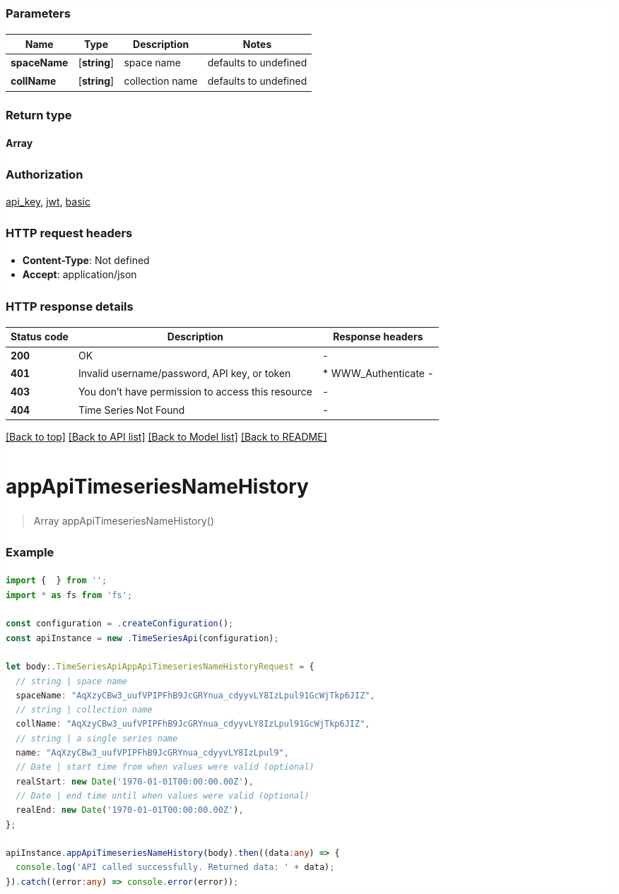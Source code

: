 
### Parameters

Name | Type | Description  | Notes
------------- | ------------- | ------------- | -------------
 **spaceName** | [**string**] | space name | defaults to undefined
 **collName** | [**string**] | collection name | defaults to undefined


### Return type

**Array<TimeSeriesSummary>**

### Authorization

[api_key](README.md#api_key), [jwt](README.md#jwt), [basic](README.md#basic)

### HTTP request headers

 - **Content-Type**: Not defined
 - **Accept**: application/json


### HTTP response details
| Status code | Description | Response headers |
|-------------|-------------|------------------|
**200** | OK |  -  |
**401** | Invalid username/password, API key, or token |  * WWW_Authenticate -  <br>  |
**403** | You don’t have permission to access this resource |  -  |
**404** | Time Series Not Found |  -  |

[[Back to top]](#) [[Back to API list]](README.md#documentation-for-api-endpoints) [[Back to Model list]](README.md#documentation-for-models) [[Back to README]](README.md)

# **appApiTimeseriesNameHistory**
> Array<string> appApiTimeseriesNameHistory()



### Example


```typescript
import {  } from '';
import * as fs from 'fs';

const configuration = .createConfiguration();
const apiInstance = new .TimeSeriesApi(configuration);

let body:.TimeSeriesApiAppApiTimeseriesNameHistoryRequest = {
  // string | space name
  spaceName: "AqXzyCBw3_uufVPIPFhB9JcGRYnua_cdyyvLY8IzLpul91GcWjTkp6JIZ",
  // string | collection name
  collName: "AqXzyCBw3_uufVPIPFhB9JcGRYnua_cdyyvLY8IzLpul91GcWjTkp6JIZ",
  // string | a single series name
  name: "AqXzyCBw3_uufVPIPFhB9JcGRYnua_cdyyvLY8IzLpul9",
  // Date | start time from when values were valid (optional)
  realStart: new Date('1970-01-01T00:00:00.00Z'),
  // Date | end time until when values were valid (optional)
  realEnd: new Date('1970-01-01T00:00:00.00Z'),
};

apiInstance.appApiTimeseriesNameHistory(body).then((data:any) => {
  console.log('API called successfully. Returned data: ' + data);
}).catch((error:any) => console.error(error));
```
